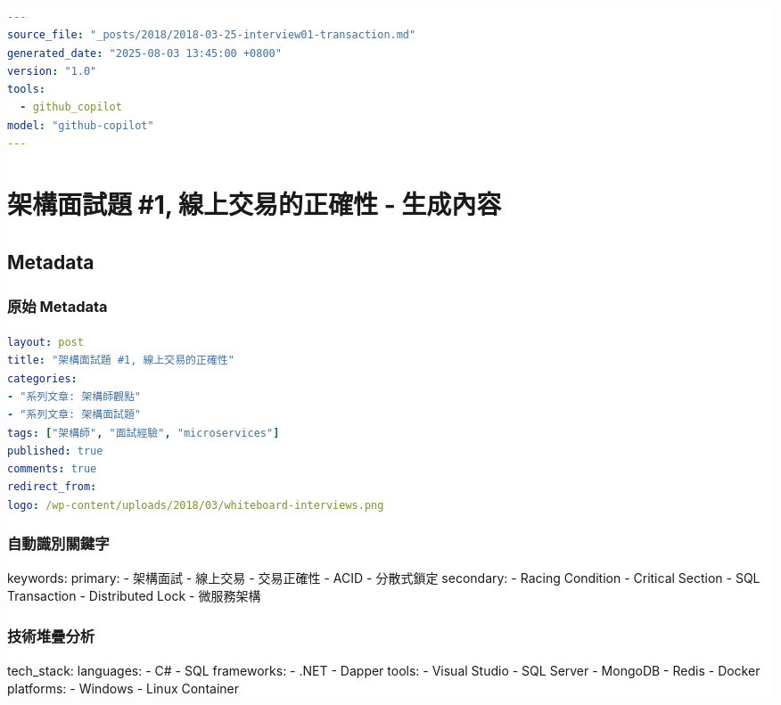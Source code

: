```yaml
---
source_file: "_posts/2018/2018-03-25-interview01-transaction.md"
generated_date: "2025-08-03 13:45:00 +0800"
version: "1.0"
tools:
  - github_copilot
model: "github-copilot"
---
```


# 架構面試題 #1, 線上交易的正確性 - 生成內容

## Metadata

### 原始 Metadata
```yaml
layout: post
title: "架構面試題 #1, 線上交易的正確性"
categories:
- "系列文章: 架構師觀點"
- "系列文章: 架構面試題"
tags: ["架構師", "面試經驗", "microservices"]
published: true
comments: true
redirect_from:
logo: /wp-content/uploads/2018/03/whiteboard-interviews.png
```

### 自動識別關鍵字
keywords:
  primary:
    - 架構面試
    - 線上交易
    - 交易正確性
    - ACID
    - 分散式鎖定
  secondary:
    - Racing Condition
    - Critical Section
    - SQL Transaction
    - Distributed Lock
    - 微服務架構

### 技術堆疊分析
tech_stack:
  languages:
    - C#
    - SQL
  frameworks:
    - .NET
    - Dapper
  tools:
    - Visual Studio
    - SQL Server
    - MongoDB
    - Redis
    - Docker
  platforms:
    - Windows
    - Linux Container
